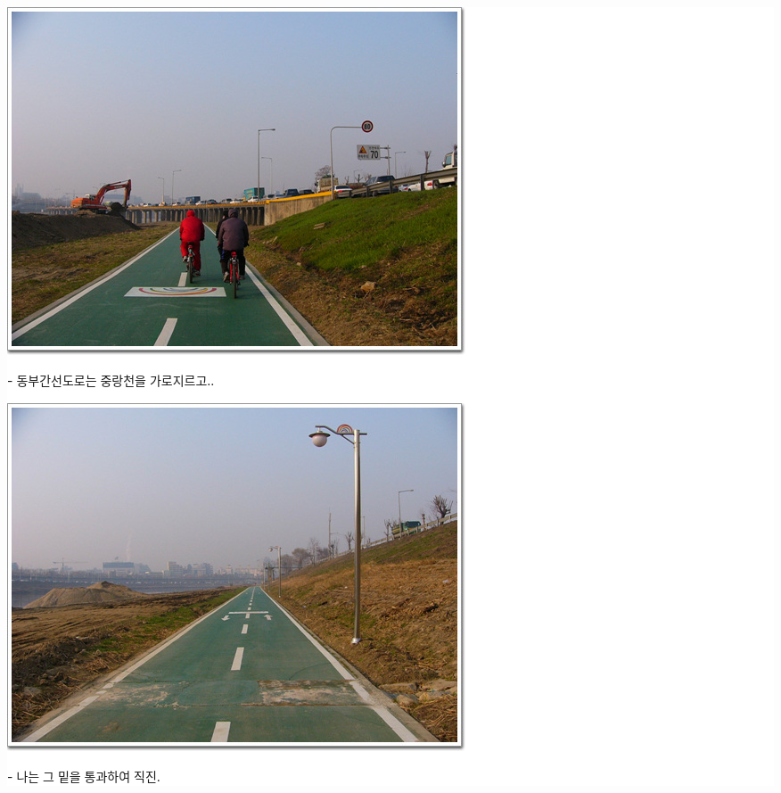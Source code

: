 ![](../pds/200902/04/80/a0109780_498978cb31d64.jpg)

\- 동부간선도로는 중랑천을 가로지르고..

![](../pds/200902/04/80/a0109780_498978cb3ec9e.jpg)

\- 나는 그 밑을 통과하여 직진.
